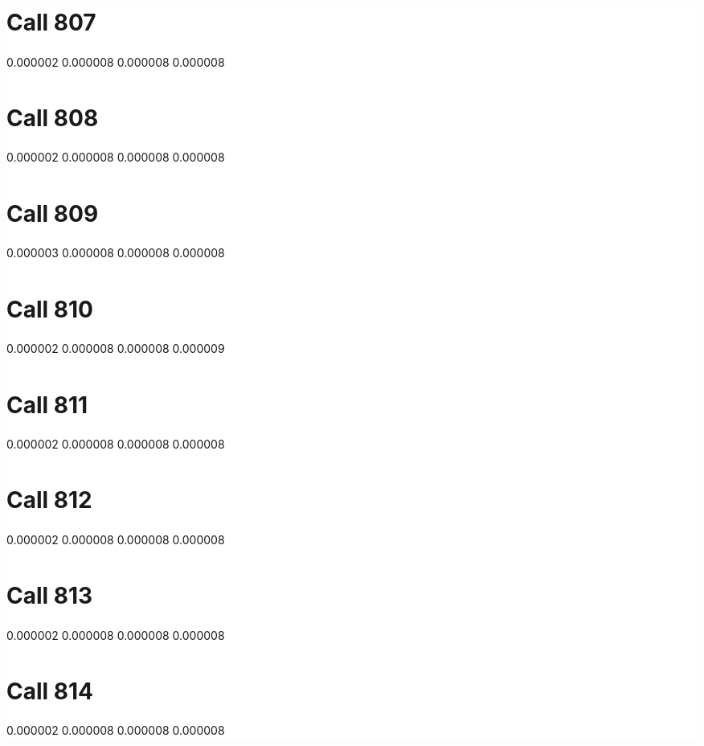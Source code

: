 # Call 807
0.000002
0.000008
0.000008
0.000008

# Call 808
0.000002
0.000008
0.000008
0.000008

# Call 809
0.000003
0.000008
0.000008
0.000008

# Call 810
0.000002
0.000008
0.000008
0.000009

# Call 811
0.000002
0.000008
0.000008
0.000008

# Call 812
0.000002
0.000008
0.000008
0.000008

# Call 813
0.000002
0.000008
0.000008
0.000008

# Call 814
0.000002
0.000008
0.000008
0.000008
